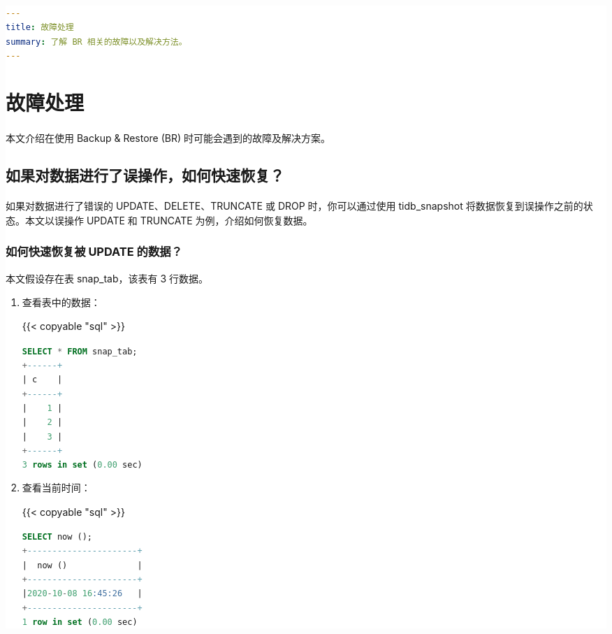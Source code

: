 ```yaml
---
title: 故障处理
summary: 了解 BR 相关的故障以及解决方法。
---
```


# 故障处理

本文介绍在使用 Backup & Restore (BR) 时可能会遇到的故障及解决方案。

## 如果对数据进行了误操作，如何快速恢复？

如果对数据进行了错误的 UPDATE、DELETE、TRUNCATE 或 DROP 时，你可以通过使用 tidb_snapshot 将数据恢复到误操作之前的状态。本文以误操作 UPDATE 和 TRUNCATE 为例，介绍如何恢复数据。

### 如何快速恢复被 UPDATE 的数据？

本文假设存在表 snap_tab，该表有 3 行数据。

1. 查看表中的数据：

    {{< copyable "sql" >}}

    ```sql
    SELECT * FROM snap_tab;
    +------+
    | c    |
    +------+
    |    1 |
    |    2 |
    |    3 |
    +------+
    3 rows in set (0.00 sec)
    ```

2. 查看当前时间：

    {{< copyable "sql" >}}

    ```sql
    SELECT now ();
    +----------------------+
    |  now ()              |
    +----------------------+
    |2020-10-08 16:45:26   |
    +----------------------+
    1 row in set (0.00 sec)
    ```
